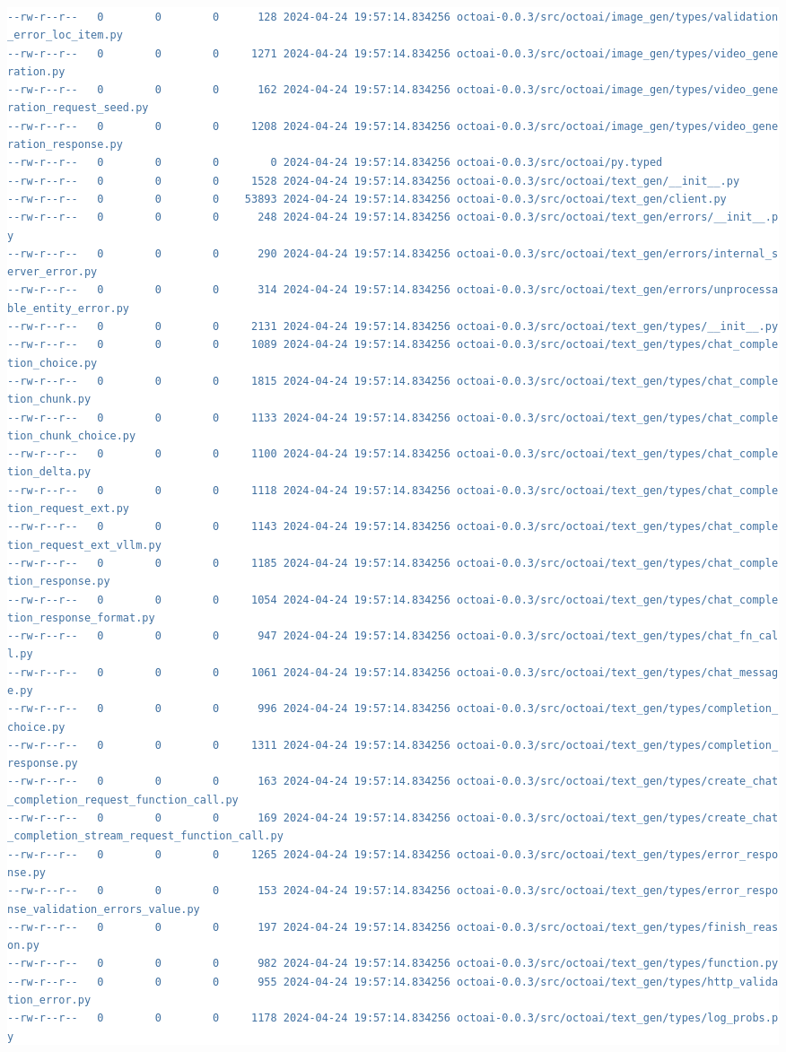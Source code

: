```diff
--rw-r--r--   0        0        0      128 2024-04-24 19:57:14.834256 octoai-0.0.3/src/octoai/image_gen/types/validation_error_loc_item.py
--rw-r--r--   0        0        0     1271 2024-04-24 19:57:14.834256 octoai-0.0.3/src/octoai/image_gen/types/video_generation.py
--rw-r--r--   0        0        0      162 2024-04-24 19:57:14.834256 octoai-0.0.3/src/octoai/image_gen/types/video_generation_request_seed.py
--rw-r--r--   0        0        0     1208 2024-04-24 19:57:14.834256 octoai-0.0.3/src/octoai/image_gen/types/video_generation_response.py
--rw-r--r--   0        0        0        0 2024-04-24 19:57:14.834256 octoai-0.0.3/src/octoai/py.typed
--rw-r--r--   0        0        0     1528 2024-04-24 19:57:14.834256 octoai-0.0.3/src/octoai/text_gen/__init__.py
--rw-r--r--   0        0        0    53893 2024-04-24 19:57:14.834256 octoai-0.0.3/src/octoai/text_gen/client.py
--rw-r--r--   0        0        0      248 2024-04-24 19:57:14.834256 octoai-0.0.3/src/octoai/text_gen/errors/__init__.py
--rw-r--r--   0        0        0      290 2024-04-24 19:57:14.834256 octoai-0.0.3/src/octoai/text_gen/errors/internal_server_error.py
--rw-r--r--   0        0        0      314 2024-04-24 19:57:14.834256 octoai-0.0.3/src/octoai/text_gen/errors/unprocessable_entity_error.py
--rw-r--r--   0        0        0     2131 2024-04-24 19:57:14.834256 octoai-0.0.3/src/octoai/text_gen/types/__init__.py
--rw-r--r--   0        0        0     1089 2024-04-24 19:57:14.834256 octoai-0.0.3/src/octoai/text_gen/types/chat_completion_choice.py
--rw-r--r--   0        0        0     1815 2024-04-24 19:57:14.834256 octoai-0.0.3/src/octoai/text_gen/types/chat_completion_chunk.py
--rw-r--r--   0        0        0     1133 2024-04-24 19:57:14.834256 octoai-0.0.3/src/octoai/text_gen/types/chat_completion_chunk_choice.py
--rw-r--r--   0        0        0     1100 2024-04-24 19:57:14.834256 octoai-0.0.3/src/octoai/text_gen/types/chat_completion_delta.py
--rw-r--r--   0        0        0     1118 2024-04-24 19:57:14.834256 octoai-0.0.3/src/octoai/text_gen/types/chat_completion_request_ext.py
--rw-r--r--   0        0        0     1143 2024-04-24 19:57:14.834256 octoai-0.0.3/src/octoai/text_gen/types/chat_completion_request_ext_vllm.py
--rw-r--r--   0        0        0     1185 2024-04-24 19:57:14.834256 octoai-0.0.3/src/octoai/text_gen/types/chat_completion_response.py
--rw-r--r--   0        0        0     1054 2024-04-24 19:57:14.834256 octoai-0.0.3/src/octoai/text_gen/types/chat_completion_response_format.py
--rw-r--r--   0        0        0      947 2024-04-24 19:57:14.834256 octoai-0.0.3/src/octoai/text_gen/types/chat_fn_call.py
--rw-r--r--   0        0        0     1061 2024-04-24 19:57:14.834256 octoai-0.0.3/src/octoai/text_gen/types/chat_message.py
--rw-r--r--   0        0        0      996 2024-04-24 19:57:14.834256 octoai-0.0.3/src/octoai/text_gen/types/completion_choice.py
--rw-r--r--   0        0        0     1311 2024-04-24 19:57:14.834256 octoai-0.0.3/src/octoai/text_gen/types/completion_response.py
--rw-r--r--   0        0        0      163 2024-04-24 19:57:14.834256 octoai-0.0.3/src/octoai/text_gen/types/create_chat_completion_request_function_call.py
--rw-r--r--   0        0        0      169 2024-04-24 19:57:14.834256 octoai-0.0.3/src/octoai/text_gen/types/create_chat_completion_stream_request_function_call.py
--rw-r--r--   0        0        0     1265 2024-04-24 19:57:14.834256 octoai-0.0.3/src/octoai/text_gen/types/error_response.py
--rw-r--r--   0        0        0      153 2024-04-24 19:57:14.834256 octoai-0.0.3/src/octoai/text_gen/types/error_response_validation_errors_value.py
--rw-r--r--   0        0        0      197 2024-04-24 19:57:14.834256 octoai-0.0.3/src/octoai/text_gen/types/finish_reason.py
--rw-r--r--   0        0        0      982 2024-04-24 19:57:14.834256 octoai-0.0.3/src/octoai/text_gen/types/function.py
--rw-r--r--   0        0        0      955 2024-04-24 19:57:14.834256 octoai-0.0.3/src/octoai/text_gen/types/http_validation_error.py
--rw-r--r--   0        0        0     1178 2024-04-24 19:57:14.834256 octoai-0.0.3/src/octoai/text_gen/types/log_probs.py
```